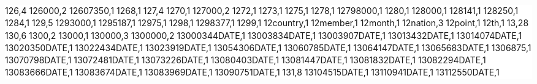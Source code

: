 126,4
126000,2
12607350,1
1268,1
127,4
1270,1
127000,2
1272,1
1273,1
1275,1
1278,1
12798000,1
1280,1
128000,1
128141,1
128250,1
1284,1
129,5
1293000,1
1295187,1
12975,1
1298,1
1298377,1
1299,1
12country,1
12member,1
12month,1
12nation,3
12point,1
12th,1
13,28
130,6
1300,2
13000,1
130000,3
1300000,2
13000344DATE,1
13003834DATE,1
13003907DATE,1
13013432DATE,1
13014074DATE,1
13020350DATE,1
13022434DATE,1
13023919DATE,1
13054306DATE,1
13060785DATE,1
13064147DATE,1
13065683DATE,1
1306875,1
13070798DATE,1
13072481DATE,1
13073226DATE,1
13080403DATE,1
13081447DATE,1
13081832DATE,1
13082294DATE,1
13083666DATE,1
13083674DATE,1
13083969DATE,1
13090751DATE,1
131,8
13104515DATE,1
13110941DATE,1
13112550DATE,1